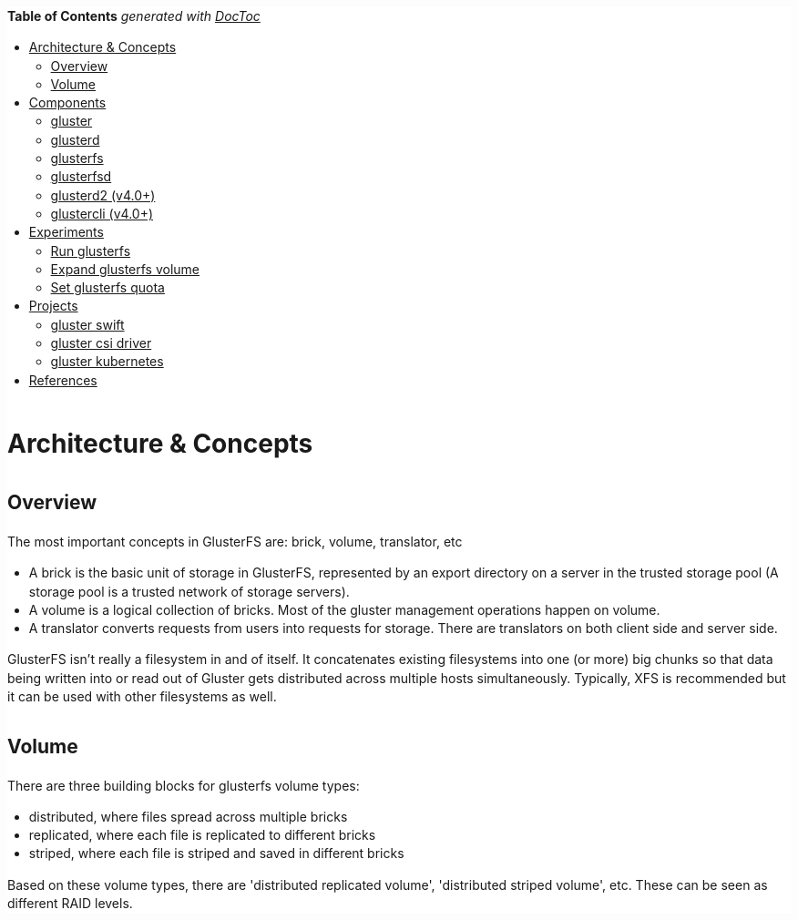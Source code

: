 

**Table of Contents**  *generated with [DocToc](https://github.com/thlorenz/doctoc)*

- [Architecture & Concepts](#architecture--concepts)
  - [Overview](#overview)
  - [Volume](#volume)
- [Components](#components)
  - [gluster](#gluster)
  - [glusterd](#glusterd)
  - [glusterfs](#glusterfs)
  - [glusterfsd](#glusterfsd)
  - [glusterd2 (v4.0+)](#glusterd2-v40)
  - [glustercli (v4.0+)](#glustercli-v40)
- [Experiments](#experiments)
  - [Run glusterfs](#run-glusterfs)
  - [Expand glusterfs volume](#expand-glusterfs-volume)
  - [Set glusterfs quota](#set-glusterfs-quota)
- [Projects](#projects)
  - [gluster swift](#gluster-swift)
  - [gluster csi driver](#gluster-csi-driver)
  - [gluster kubernetes](#gluster-kubernetes)
- [References](#references)



# Architecture & Concepts

## Overview

The most important concepts in GlusterFS are: brick, volume, translator, etc
- A brick is the basic unit of storage in GlusterFS, represented by an export directory on a server in the trusted storage pool (A storage pool is a trusted network of storage servers).
- A volume is a logical collection of bricks. Most of the gluster management operations happen on volume.
- A translator converts requests from users into requests for storage. There are translators on both client side and server side.

GlusterFS isn’t really a filesystem in and of itself. It concatenates existing filesystems into one
(or more) big chunks so that data being written into or read out of Gluster gets distributed across
multiple hosts simultaneously. Typically, XFS is recommended but it can be used with other filesystems
as well.

## Volume

There are three building blocks for glusterfs volume types:
- distributed, where files spread across multiple bricks
- replicated, where each file is replicated to different bricks
- striped, where each file is striped and saved in different bricks

Based on these volume types, there are 'distributed replicated volume', 'distributed striped volume',
etc. These can be seen as different RAID levels.
